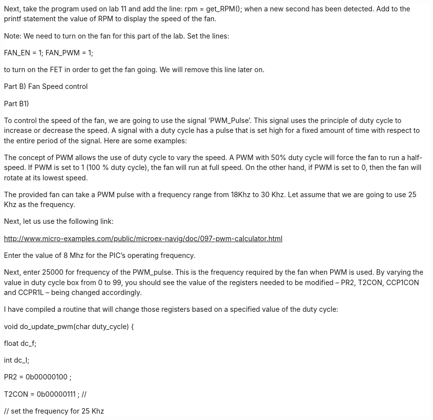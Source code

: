 Next, take the program used on lab 11 and add the line: rpm = get_RPM(); when a new second has been detected. Add to the printf statement the value of RPM to display the speed of the fan.

Note: We need to turn on the fan for this part of the lab. Set the lines:

FAN_EN = 1; FAN_PWM = 1;

to turn on the FET in order to get the fan going. We will remove this line later on.

Part B) Fan Speed control

Part B1)

To control the speed of the fan, we are going to use the signal ‘PWM_Pulse’. This signal uses the principle of duty cycle to increase or decrease the speed. A signal with a duty cycle has a pulse that is set high for a fixed amount of time with respect to the entire period of the signal. Here are some examples:

</div>
</div>
</div>
<div class="page" title="Page 3">
<div class="layoutArea">
<div class="column">
The concept of PWM allows the use of duty cycle to vary the speed. A PWM with 50% duty cycle will force the fan to run a half-speed. If PWM is set to 1 (100 % duty cycle), the fan will run at full speed. On the other hand, if PWM is set to 0, then the fan will rotate at its lowest speed.

The provided fan can take a PWM pulse with a frequency range from 18Khz to 30 Khz. Let assume that we are going to use 25 Khz as the frequency.

Next, let us use the following link:

http://www.micro-examples.com/public/microex-navig/doc/097-pwm-calculator.html

Enter the value of 8 Mhz for the PIC’s operating frequency.

Next, enter 25000 for frequency of the PWM_pulse. This is the frequency required by the fan when PWM is used. By varying the value in duty cycle box from 0 to 99, you should see the value of the registers needed to be modified – PR2, T2CON, CCP1CON and CCPR1L – being changed accordingly.

I have compiled a routine that will change those registers based on a specified value of the duty cycle:

void do_update_pwm(char duty_cycle) {

</div>
</div>
<div class="layoutArea">
<div class="column">
float dc_f;

int dc_I;

PR2 = 0b00000100 ;

T2CON = 0b00000111 ; //

</div>
</div>
<div class="layoutArea">
<div class="column">
// set the frequency for 25 Khz
